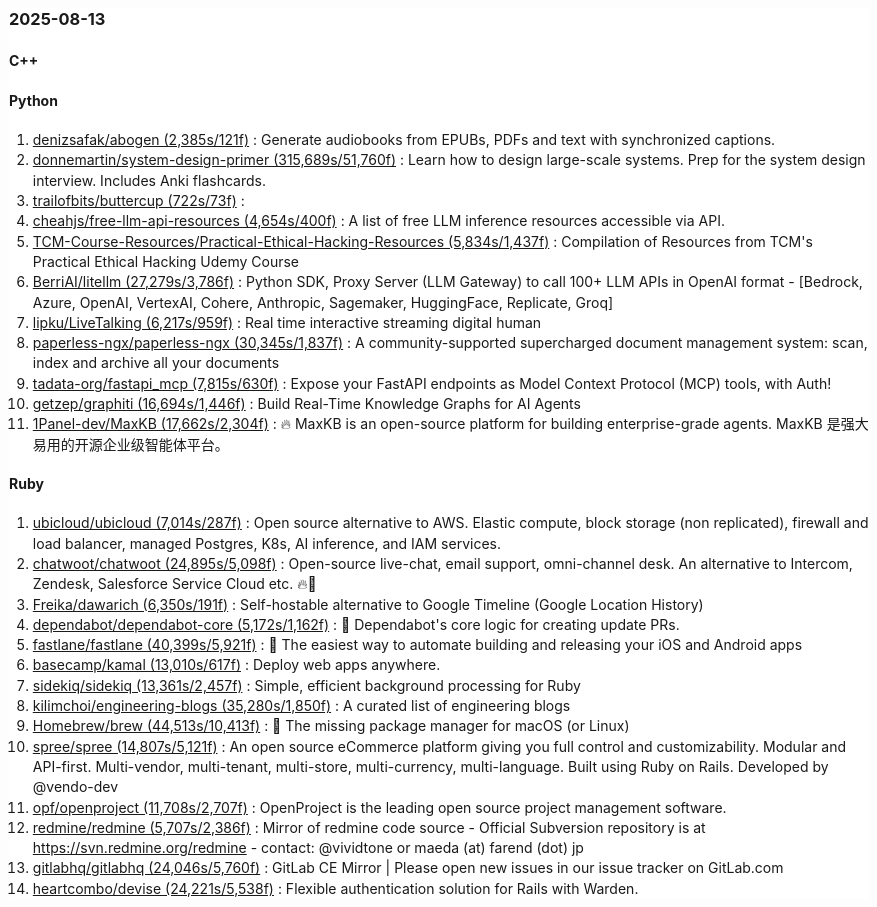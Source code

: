 ### 2025-08-13

#### C++

#### Python
1. [denizsafak/abogen (2,385s/121f)](https://github.com/denizsafak/abogen) : Generate audiobooks from EPUBs, PDFs and text with synchronized captions.
2. [donnemartin/system-design-primer (315,689s/51,760f)](https://github.com/donnemartin/system-design-primer) : Learn how to design large-scale systems. Prep for the system design interview. Includes Anki flashcards.
3. [trailofbits/buttercup (722s/73f)](https://github.com/trailofbits/buttercup) : 
4. [cheahjs/free-llm-api-resources (4,654s/400f)](https://github.com/cheahjs/free-llm-api-resources) : A list of free LLM inference resources accessible via API.
5. [TCM-Course-Resources/Practical-Ethical-Hacking-Resources (5,834s/1,437f)](https://github.com/TCM-Course-Resources/Practical-Ethical-Hacking-Resources) : Compilation of Resources from TCM's Practical Ethical Hacking Udemy Course
6. [BerriAI/litellm (27,279s/3,786f)](https://github.com/BerriAI/litellm) : Python SDK, Proxy Server (LLM Gateway) to call 100+ LLM APIs in OpenAI format - [Bedrock, Azure, OpenAI, VertexAI, Cohere, Anthropic, Sagemaker, HuggingFace, Replicate, Groq]
7. [lipku/LiveTalking (6,217s/959f)](https://github.com/lipku/LiveTalking) : Real time interactive streaming digital human
8. [paperless-ngx/paperless-ngx (30,345s/1,837f)](https://github.com/paperless-ngx/paperless-ngx) : A community-supported supercharged document management system: scan, index and archive all your documents
9. [tadata-org/fastapi_mcp (7,815s/630f)](https://github.com/tadata-org/fastapi_mcp) : Expose your FastAPI endpoints as Model Context Protocol (MCP) tools, with Auth!
10. [getzep/graphiti (16,694s/1,446f)](https://github.com/getzep/graphiti) : Build Real-Time Knowledge Graphs for AI Agents
11. [1Panel-dev/MaxKB (17,662s/2,304f)](https://github.com/1Panel-dev/MaxKB) : 🔥 MaxKB is an open-source platform for building enterprise-grade agents. MaxKB 是强大易用的开源企业级智能体平台。

#### Ruby
1. [ubicloud/ubicloud (7,014s/287f)](https://github.com/ubicloud/ubicloud) : Open source alternative to AWS. Elastic compute, block storage (non replicated), firewall and load balancer, managed Postgres, K8s, AI inference, and IAM services.
2. [chatwoot/chatwoot (24,895s/5,098f)](https://github.com/chatwoot/chatwoot) : Open-source live-chat, email support, omni-channel desk. An alternative to Intercom, Zendesk, Salesforce Service Cloud etc. 🔥💬
3. [Freika/dawarich (6,350s/191f)](https://github.com/Freika/dawarich) : Self-hostable alternative to Google Timeline (Google Location History)
4. [dependabot/dependabot-core (5,172s/1,162f)](https://github.com/dependabot/dependabot-core) : 🤖 Dependabot's core logic for creating update PRs.
5. [fastlane/fastlane (40,399s/5,921f)](https://github.com/fastlane/fastlane) : 🚀 The easiest way to automate building and releasing your iOS and Android apps
6. [basecamp/kamal (13,010s/617f)](https://github.com/basecamp/kamal) : Deploy web apps anywhere.
7. [sidekiq/sidekiq (13,361s/2,457f)](https://github.com/sidekiq/sidekiq) : Simple, efficient background processing for Ruby
8. [kilimchoi/engineering-blogs (35,280s/1,850f)](https://github.com/kilimchoi/engineering-blogs) : A curated list of engineering blogs
9. [Homebrew/brew (44,513s/10,413f)](https://github.com/Homebrew/brew) : 🍺 The missing package manager for macOS (or Linux)
10. [spree/spree (14,807s/5,121f)](https://github.com/spree/spree) : An open source eCommerce platform giving you full control and customizability. Modular and API-first. Multi-vendor, multi-tenant, multi-store, multi-currency, multi-language. Built using Ruby on Rails. Developed by @vendo-dev
11. [opf/openproject (11,708s/2,707f)](https://github.com/opf/openproject) : OpenProject is the leading open source project management software.
12. [redmine/redmine (5,707s/2,386f)](https://github.com/redmine/redmine) : Mirror of redmine code source - Official Subversion repository is at https://svn.redmine.org/redmine - contact: @vividtone or maeda (at) farend (dot) jp
13. [gitlabhq/gitlabhq (24,046s/5,760f)](https://github.com/gitlabhq/gitlabhq) : GitLab CE Mirror | Please open new issues in our issue tracker on GitLab.com
14. [heartcombo/devise (24,221s/5,538f)](https://github.com/heartcombo/devise) : Flexible authentication solution for Rails with Warden.